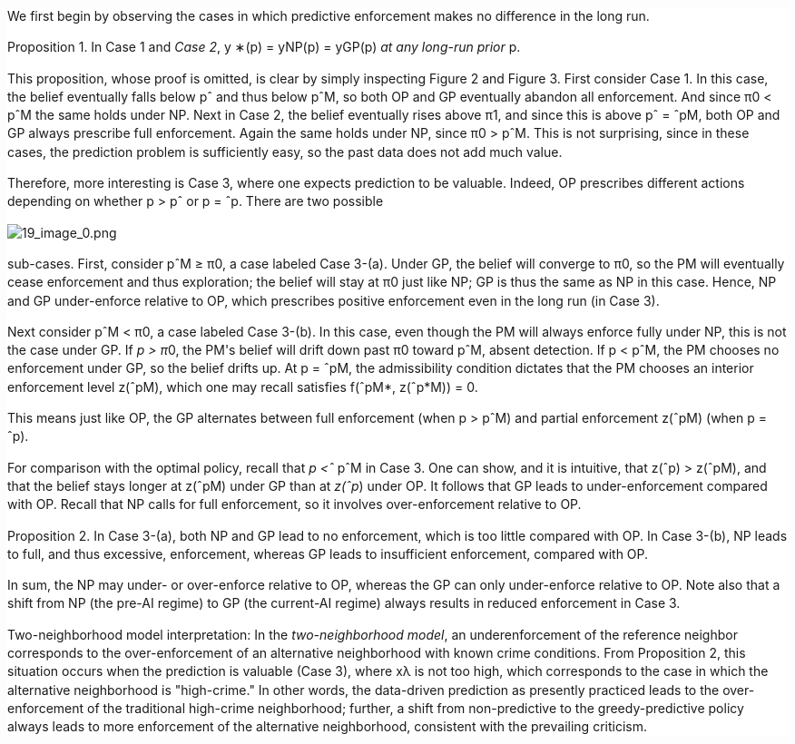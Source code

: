 We first begin by observing the cases in which predictive enforcement makes no difference in the long run.

Proposition 1. In Case 1 and *Case 2*, y
∗(p) = yNP(p) = yGP(p) *at any long-run prior* p.

This proposition, whose proof is omitted, is clear by simply inspecting Figure 2 and Figure 3. First consider Case 1. In this case, the belief eventually falls below pˆ and thus below pˆM, so both OP and GP eventually abandon all enforcement. And since π0 < pˆM the same holds under NP. Next in Case 2, the belief eventually rises above π1, and since this is above pˆ = ˆpM, both OP and GP always prescribe full enforcement. Again the same holds under NP, since π0 > pˆM. This is not surprising, since in these cases, the prediction problem is sufficiently easy, so the past data does not add much value.

Therefore, more interesting is Case 3, where one expects prediction to be valuable. Indeed, OP prescribes different actions depending on whether p > pˆ or p = ˆp. There are two possible

![19_image_0.png](19_image_0.png)

sub-cases. First, consider pˆM ≥ π0, a case labeled Case 3-(a). Under GP, the belief will converge to π0, so the PM will eventually cease enforcement and thus exploration; the belief will stay at π0 just like NP; GP is thus the same as NP in this case. Hence, NP and GP
under-enforce relative to OP, which prescribes positive enforcement even in the long run (in Case 3).

Next consider pˆM < π0, a case labeled Case 3-(b). In this case, even though the PM will always enforce fully under NP, this is not the case under GP. If *p > π*0, the PM's belief will drift down past π0 toward pˆM, absent detection. If p < pˆM, the PM chooses no enforcement under GP, so the belief drifts up. At p = ˆpM, the admissibility condition dictates that the PM
chooses an interior enforcement level z(ˆpM), which one may recall satisfies f(ˆpM*, z(ˆp*M)) = 0.

This means just like OP, the GP alternates between full enforcement (when p > pˆM) and partial enforcement z(ˆpM) (when p = ˆp).

For comparison with the optimal policy, recall that *p <ˆ* pˆM in Case 3. One can show, and it is intuitive, that z(ˆp) > z(ˆpM), and that the belief stays longer at z(ˆpM) under GP than at *z(ˆp*) under OP. It follows that GP leads to under-enforcement compared with OP. Recall that NP calls for full enforcement, so it involves over-enforcement relative to OP.

Proposition 2. In Case 3-(a), both NP and GP lead to no enforcement, which is too little compared with OP. In Case 3-(b), NP leads to full, and thus excessive, enforcement, whereas GP leads to insufficient enforcement, compared with OP.

In sum, the NP may under- or over-enforce relative to OP, whereas the GP can only under-enforce relative to OP. Note also that a shift from NP (the pre-AI regime) to GP (the current-AI regime) always results in reduced enforcement in Case 3.

Two-neighborhood model interpretation: In the *two-neighborhood model*, an underenforcement of the reference neighbor corresponds to the over-enforcement of an alternative neighborhood with known crime conditions. From Proposition 2, this situation occurs when the prediction is valuable (Case 3), where xλ is not too high, which corresponds to the case in which the alternative neighborhood is "high-crime." In other words, the data-driven prediction as presently practiced leads to the over-enforcement of the traditional high-crime neighborhood; further, a shift from non-predictive to the greedy-predictive policy always leads to more enforcement of the alternative neighborhood, consistent with the prevailing criticism.
